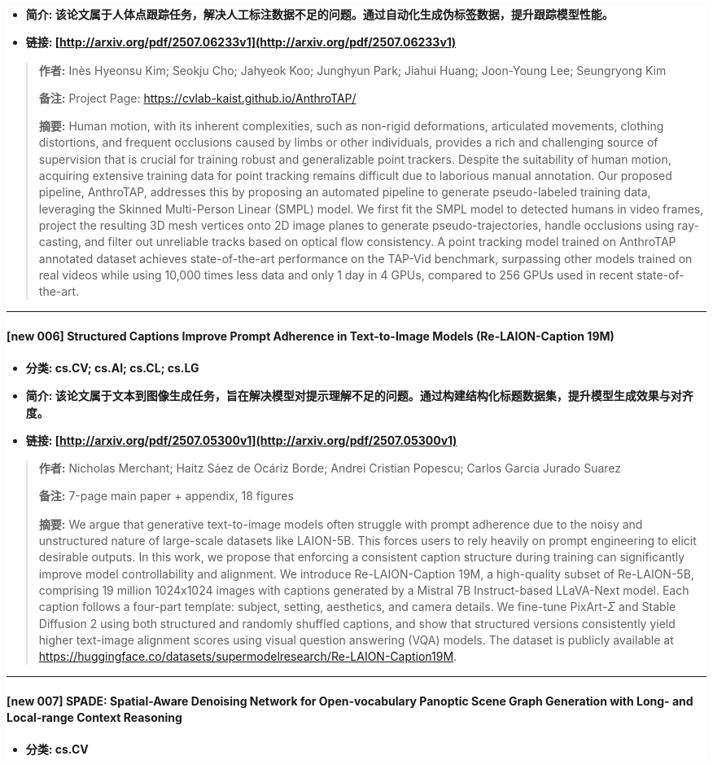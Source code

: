 - **简介: 该论文属于人体点跟踪任务，解决人工标注数据不足的问题。通过自动化生成伪标签数据，提升跟踪模型性能。**

- **链接: [http://arxiv.org/pdf/2507.06233v1](http://arxiv.org/pdf/2507.06233v1)**

> **作者:** Inès Hyeonsu Kim; Seokju Cho; Jahyeok Koo; Junghyun Park; Jiahui Huang; Joon-Young Lee; Seungryong Kim
>
> **备注:** Project Page: https://cvlab-kaist.github.io/AnthroTAP/
>
> **摘要:** Human motion, with its inherent complexities, such as non-rigid deformations, articulated movements, clothing distortions, and frequent occlusions caused by limbs or other individuals, provides a rich and challenging source of supervision that is crucial for training robust and generalizable point trackers. Despite the suitability of human motion, acquiring extensive training data for point tracking remains difficult due to laborious manual annotation. Our proposed pipeline, AnthroTAP, addresses this by proposing an automated pipeline to generate pseudo-labeled training data, leveraging the Skinned Multi-Person Linear (SMPL) model. We first fit the SMPL model to detected humans in video frames, project the resulting 3D mesh vertices onto 2D image planes to generate pseudo-trajectories, handle occlusions using ray-casting, and filter out unreliable tracks based on optical flow consistency. A point tracking model trained on AnthroTAP annotated dataset achieves state-of-the-art performance on the TAP-Vid benchmark, surpassing other models trained on real videos while using 10,000 times less data and only 1 day in 4 GPUs, compared to 256 GPUs used in recent state-of-the-art.
>
---
#### [new 006] Structured Captions Improve Prompt Adherence in Text-to-Image Models (Re-LAION-Caption 19M)
- **分类: cs.CV; cs.AI; cs.CL; cs.LG**

- **简介: 该论文属于文本到图像生成任务，旨在解决模型对提示理解不足的问题。通过构建结构化标题数据集，提升模型生成效果与对齐度。**

- **链接: [http://arxiv.org/pdf/2507.05300v1](http://arxiv.org/pdf/2507.05300v1)**

> **作者:** Nicholas Merchant; Haitz Sáez de Ocáriz Borde; Andrei Cristian Popescu; Carlos Garcia Jurado Suarez
>
> **备注:** 7-page main paper + appendix, 18 figures
>
> **摘要:** We argue that generative text-to-image models often struggle with prompt adherence due to the noisy and unstructured nature of large-scale datasets like LAION-5B. This forces users to rely heavily on prompt engineering to elicit desirable outputs. In this work, we propose that enforcing a consistent caption structure during training can significantly improve model controllability and alignment. We introduce Re-LAION-Caption 19M, a high-quality subset of Re-LAION-5B, comprising 19 million 1024x1024 images with captions generated by a Mistral 7B Instruct-based LLaVA-Next model. Each caption follows a four-part template: subject, setting, aesthetics, and camera details. We fine-tune PixArt-$\Sigma$ and Stable Diffusion 2 using both structured and randomly shuffled captions, and show that structured versions consistently yield higher text-image alignment scores using visual question answering (VQA) models. The dataset is publicly available at https://huggingface.co/datasets/supermodelresearch/Re-LAION-Caption19M.
>
---
#### [new 007] SPADE: Spatial-Aware Denoising Network for Open-vocabulary Panoptic Scene Graph Generation with Long- and Local-range Context Reasoning
- **分类: cs.CV**
